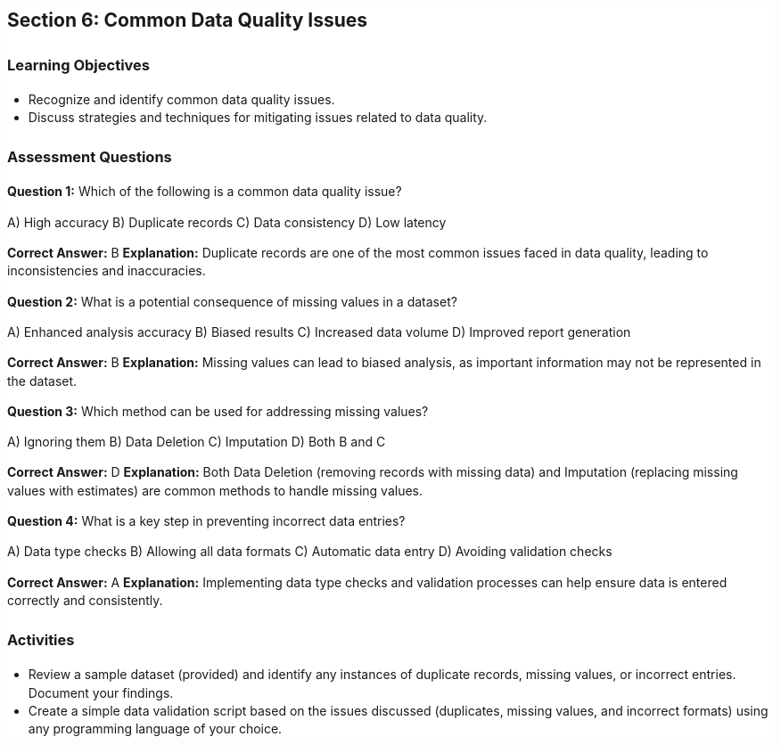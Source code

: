 ## Section 6: Common Data Quality Issues

### Learning Objectives
- Recognize and identify common data quality issues.
- Discuss strategies and techniques for mitigating issues related to data quality.

### Assessment Questions

**Question 1:** Which of the following is a common data quality issue?

  A) High accuracy
  B) Duplicate records
  C) Data consistency
  D) Low latency

**Correct Answer:** B
**Explanation:** Duplicate records are one of the most common issues faced in data quality, leading to inconsistencies and inaccuracies.

**Question 2:** What is a potential consequence of missing values in a dataset?

  A) Enhanced analysis accuracy
  B) Biased results
  C) Increased data volume
  D) Improved report generation

**Correct Answer:** B
**Explanation:** Missing values can lead to biased analysis, as important information may not be represented in the dataset.

**Question 3:** Which method can be used for addressing missing values?

  A) Ignoring them
  B) Data Deletion
  C) Imputation
  D) Both B and C

**Correct Answer:** D
**Explanation:** Both Data Deletion (removing records with missing data) and Imputation (replacing missing values with estimates) are common methods to handle missing values.

**Question 4:** What is a key step in preventing incorrect data entries?

  A) Data type checks
  B) Allowing all data formats
  C) Automatic data entry
  D) Avoiding validation checks

**Correct Answer:** A
**Explanation:** Implementing data type checks and validation processes can help ensure data is entered correctly and consistently.

### Activities
- Review a sample dataset (provided) and identify any instances of duplicate records, missing values, or incorrect entries. Document your findings.
- Create a simple data validation script based on the issues discussed (duplicates, missing values, and incorrect formats) using any programming language of your choice.
